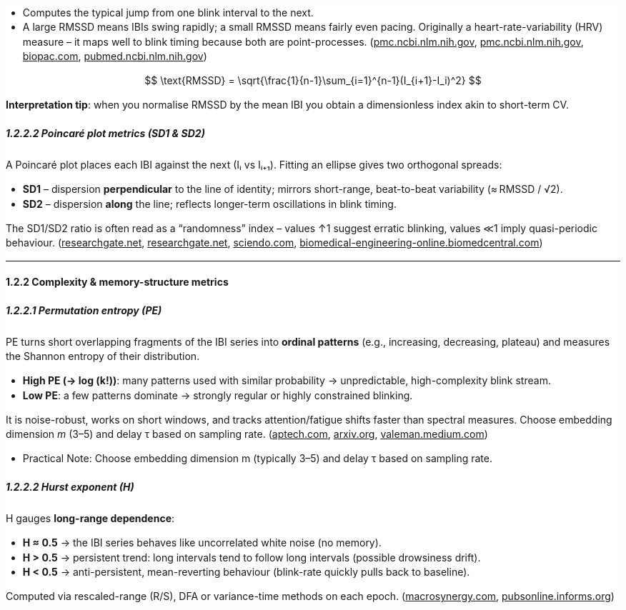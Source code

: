 
* Computes the typical jump from one blink interval to the next.
*  A large RMSSD means IBIs swing rapidly; a small RMSSD means fairly even pacing.  Originally a heart-rate-variability (HRV) measure – it maps well to blink timing because both are point-processes. ([pmc.ncbi.nlm.nih.gov][4], [pmc.ncbi.nlm.nih.gov][4], [biopac.com][5], [pubmed.ncbi.nlm.nih.gov][6])

$$
\text{RMSSD} = \sqrt{\frac{1}{n-1}\sum_{i=1}^{n-1}(I_{i+1}-I_i)^2}
$$

**Interpretation tip**: when you normalise RMSSD by the mean IBI you obtain a dimensionless index akin to short-term CV.

##### 1.2.2.2  Poincaré plot metrics (SD1 & SD2)

A Poincaré plot places each IBI against the next (Iᵢ vs Iᵢ₊₁).  Fitting an ellipse gives two orthogonal spreads:

* **SD1** – dispersion **perpendicular** to the line of identity; mirrors short-range, beat-to-beat variability (≈ RMSSD / √2).
* **SD2** – dispersion **along** the line; reflects longer-term oscillations in blink timing.

The SD1/SD2 ratio is often read as a “randomness” index – values ↑1 suggest erratic blinking, values ≪1 imply quasi-periodic behaviour. ([researchgate.net][7], [researchgate.net][7], [sciendo.com][8], [biomedical-engineering-online.biomedcentral.com][9])

---

#### 1.2.2 Complexity & memory-structure metrics

##### 1.2.2.1 Permutation entropy (PE)

PE turns short overlapping fragments of the IBI series into **ordinal patterns** (e.g., increasing, decreasing, plateau) and measures the Shannon entropy of their distribution.

* **High PE (→ log (k!))**: many patterns used with similar probability → unpredictable, high-complexity blink stream.
* **Low PE**: a few patterns dominate → strongly regular or highly constrained blinking.

It is noise-robust, works on short windows, and tracks attention/fatigue shifts faster than spectral measures. Choose embedding dimension *m* (3–5) and delay τ based on sampling rate. ([aptech.com][10], [arxiv.org][11], [valeman.medium.com][12])
* Practical Note: Choose embedding dimension m (typically 3–5) and delay τ based on sampling rate.

##### 1.2.2.2 Hurst exponent (H)

H gauges **long-range dependence**:

* **H ≈ 0.5** → the IBI series behaves like uncorrelated white noise (no memory).
* **H > 0.5** → persistent trend: long intervals tend to follow long intervals (possible drowsiness drift).
* **H < 0.5** → anti-persistent, mean-reverting behaviour (blink-rate quickly pulls back to baseline).

Computed via rescaled-range (R/S), DFA or variance-time methods on each epoch. ([macrosynergy.com][13], [pubsonline.informs.org][14])


[1]: https://arxiv.org/pdf/1605.02037?utm_source=chatgpt.com "[PDF] Blink Rate Variability during resting and reading sessions - arXiv"
[2]: https://www.lifewire.com/how-to-find-variance-in-excel-4690114?utm_source=chatgpt.com "How to Calculate and Find Variance in Excel"
[3]: https://en.wikipedia.org/wiki/Coefficient_of_variation?utm_source=chatgpt.com "Coefficient of variation - Wikipedia"
[4]: https://pmc.ncbi.nlm.nih.gov/articles/PMC5624990/?utm_source=chatgpt.com "An Overview of Heart Rate Variability Metrics and Norms - PMC"
[5]: https://www.biopac.com/application/ecg-cardiology/advanced-feature/rmssd-for-hrv-analysis/?utm_source=chatgpt.com "RMSSD for HRV Analysis - ECG: Cardiology - BIOPAC"
[6]: https://pubmed.ncbi.nlm.nih.gov/15787862/?utm_source=chatgpt.com "Filter properties of root mean square successive difference (RMSSD ..."
[7]: https://www.researchgate.net/figure/The-Poincare-plot-SD1-and-SD2-standard-deviations-of-the-scattergram_fig1_290416554?utm_source=chatgpt.com "The Poincaré plot. SD1 and SD2 – standard deviations of the ..."
[8]: https://sciendo.com/pdf/10.2478/slgr-2013-0031?utm_source=chatgpt.com "[PDF] Poincaré Plots in Analysis of Selected Biomedical Signals - Sciendo"
[9]: https://biomedical-engineering-online.biomedcentral.com/articles/10.1186/1475-925X-10-17?utm_source=chatgpt.com "Sensitivity of temporal heart rate variability in Poincaré plot to ..."
[10]: https://www.aptech.com/blog/permutation-entropy/?utm_source=chatgpt.com "Permutation Entropy - Aptech"
[11]: https://arxiv.org/abs/1905.06443?utm_source=chatgpt.com "On the Automatic Parameter Selection for Permutation Entropy"
[12]: https://valeman.medium.com/unlocking-predictive-power-harnessing-permutation-entropy-for-superior-time-series-forecasting-7772b52f4ec4?utm_source=chatgpt.com "Unlocking Predictive Power: Harnessing Permutation Entropy for ..."
[13]: https://macrosynergy.com/research/detecting-trends-and-mean-reversion-with-the-hurst-exponent/?utm_source=chatgpt.com "Detecting trends and mean reversion with the Hurst exponent"
[14]: https://pubsonline.informs.org/do/10.1287/LYTX.2012.04.05/full/?utm_source=chatgpt.com "The Hurst Exponent: Predictability of Time Series | Analytics Magazine"
[1]: https://pmc.ncbi.nlm.nih.gov/articles/PMC3174834/?utm_source=chatgpt.com "The Characteristics of Sleepiness During Real Driving at Night—A ..."
[2]: https://iovs.arvojournals.org/article.aspx?articleid=2188061&utm_source=chatgpt.com "Blink Frequency and Duration during Perimetry and Their ... - IOVS"
[3]: https://pmc.ncbi.nlm.nih.gov/articles/PMC6760410/?utm_source=chatgpt.com "Eye-Blink Parameters Detect On-Road Track-Driving Impairment ..."
[4]: https://jcsm.aasm.org/doi/abs/10.5664/jcsm.7918?utm_source=chatgpt.com "Eye-Blink Parameters Detect On-Road Track-Driving Impairment ..."
[5]: https://ietresearch.onlinelibrary.wiley.com/doi/10.1049/mnl.2017.0136?utm_source=chatgpt.com "Fatigue evaluation by detecting blink behaviour using eyeglass ..."
[6]: https://pmc.ncbi.nlm.nih.gov/articles/PMC5937736/?utm_source=chatgpt.com "Blinking characterization from high speed video records. Application ..."
[7]: https://personales.upv.es/thinkmind/dl/conferences/achi/achi_2013/achi_2013_17_20_20212.pdf?utm_source=chatgpt.com "[PDF] Paper Title (use style: paper title) - UPV"
[8]: https://www.diva-portal.org/smash/get/diva2%3A673983/FULLTEXT01.pdf?utm_source=chatgpt.com "[PDF] Blink behaviour based drowsiness detection - DiVA portal"
[9]: https://pmc.ncbi.nlm.nih.gov/articles/PMC9920860/?utm_source=chatgpt.com "System and Method for Driver Drowsiness Detection Using ..."
[10]: https://www.researchgate.net/figure/Blink-peak-width-calculation-using-the-full-width-at-half-maximum-fwhm_fig3_324827676?utm_source=chatgpt.com "Blink peak width calculation using the full width at half maximum ..."
[11]: https://www.mdpi.com/1424-8220/23/11/5339?utm_source=chatgpt.com "A Hardware-Based Configurable Algorithm for Eye Blink Signal ..."
[12]: https://arxiv.org/pdf/2009.13276?utm_source=chatgpt.com "[PDF] Driver Drowsiness Classification Based on Eye Blink and Head ..."
[13]: https://www.mdpi.com/2078-2489/9/4/93?utm_source=chatgpt.com "Robust Eye Blink Detection Based on Eye Landmarks and Savitzky ..."
[14]: https://pmc.ncbi.nlm.nih.gov/articles/PMC8998332/?utm_source=chatgpt.com "Relationship between Eye Blink Frequency and Incremental ..."
[15]: https://media.isbweb.org/images/conf/2007/ISB/0214.pdf?utm_source=chatgpt.com "[PDF] SUBMISSION GUIDELINES FOR 2007 ISB CONGRESS"
[1]: https://pmc.ncbi.nlm.nih.gov/articles/PMC6760410/?utm_source=chatgpt.com "Eye-Blink Parameters Detect On-Road Track-Driving Impairment ..."
[2]: https://pmc.ncbi.nlm.nih.gov/articles/PMC3836343/?utm_source=chatgpt.com "The Accuracy of Eyelid Movement Parameters for Drowsiness ..."
[3]: https://pubmed.ncbi.nlm.nih.gov/33352535/?utm_source=chatgpt.com "The effects of unintentional drowsiness on the velocity of eyelid ..."
[4]: https://pubmed.ncbi.nlm.nih.gov/26094925/?utm_source=chatgpt.com "Ocular Measures of Sleepiness Are Increased in Night Shift Workers ..."
[5]: https://pmc.ncbi.nlm.nih.gov/articles/PMC5937736/?utm_source=chatgpt.com "Blinking characterization from high speed video records. Application ..."
[6]: https://www.tobii.com/resource-center/learn-articles/blinks-a-hidden-gem-in-eye-tracking-research?utm_source=chatgpt.com "Blinks - a hidden gem in eye tracking research - Tobii"
[7]: https://pubmed.ncbi.nlm.nih.gov/8652752/?utm_source=chatgpt.com "Electrooculographic and performance indices of fatigue during ..."
[8]: https://jcsm.aasm.org/doi/abs/10.5664/jcsm.7918?utm_source=chatgpt.com "Eye-Blink Parameters Detect On-Road Track-Driving Impairment ..."
[9]: https://pubmed.ncbi.nlm.nih.gov/12612018/?utm_source=chatgpt.com "Eyelid movements: behavioral studies of blinking in humans under ..."
[10]: https://pmc.ncbi.nlm.nih.gov/articles/PMC6187843/?utm_source=chatgpt.com "Fatigue Assessment by Blink Detected with Attachable Optical ..."
[11]: https://asmedigitalcollection.asme.org/biomechanical/article/147/1/014503/1208594/Eyelid-Motion-Tracking-During-Blinking-Using-High?utm_source=chatgpt.com "Eyelid Motion Tracking During Blinking Using High-Speed Imaging ..."
[12]: https://arxiv.org/abs/2407.02222?utm_source=chatgpt.com "Detecting Driver Fatigue With Eye Blink Behavior"
[13]: https://www.researchgate.net/publication/289510542_The_amplitude-velocity_ratio_of_blinks_A_new_method_for_monitoring_drowsiness?utm_source=chatgpt.com "(PDF) The amplitude-velocity ratio of blinks: A new method for ..."
[14]: https://jcsm.aasm.org/doi/pdf/10.5664/jcsm.7918?utm_source=chatgpt.com "Eye-Blink Parameters Detect On-Road Track-Driving Impairment ..."
[15]: https://www.sciencedirect.com/science/article/abs/pii/S2352721821000577?utm_source=chatgpt.com "Eye blink parameters to indicate drowsiness during naturalistic ..."
